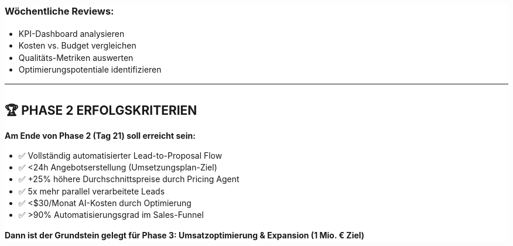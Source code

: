 ### **Wöchentliche Reviews:**
- KPI-Dashboard analysieren
- Kosten vs. Budget vergleichen
- Qualitäts-Metriken auswerten
- Optimierungspotentiale identifizieren

---

## 🏆 PHASE 2 ERFOLGSKRITERIEN

**Am Ende von Phase 2 (Tag 21) soll erreicht sein:**
- ✅ Vollständig automatisierter Lead-to-Proposal Flow
- ✅ <24h Angebotserstellung (Umsetzungsplan-Ziel)
- ✅ +25% höhere Durchschnittspreise durch Pricing Agent
- ✅ 5x mehr parallel verarbeitete Leads
- ✅ <$30/Monat AI-Kosten durch Optimierung
- ✅ >90% Automatisierungsgrad im Sales-Funnel

**Dann ist der Grundstein gelegt für Phase 3: Umsatzoptimierung & Expansion (1 Mio. € Ziel)** 